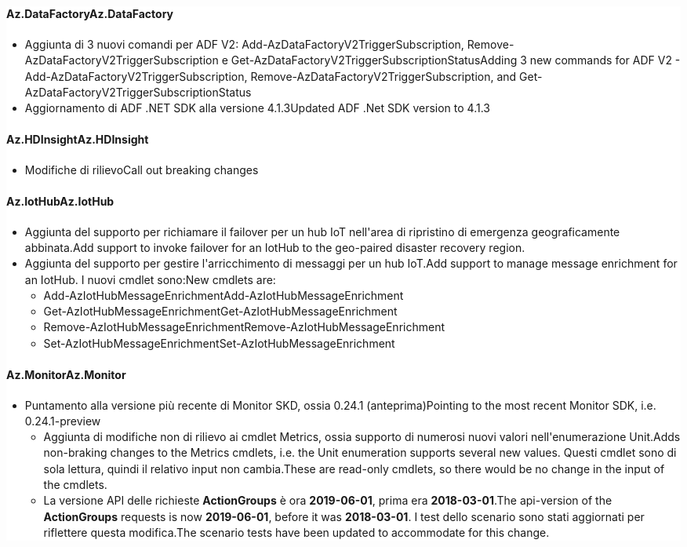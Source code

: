 #### <a name="azdatafactory"></a><span data-ttu-id="30865-388">Az.DataFactory</span><span class="sxs-lookup"><span data-stu-id="30865-388">Az.DataFactory</span></span>
* <span data-ttu-id="30865-389">Aggiunta di 3 nuovi comandi per ADF V2: Add-AzDataFactoryV2TriggerSubscription, Remove-AzDataFactoryV2TriggerSubscription e Get-AzDataFactoryV2TriggerSubscriptionStatus</span><span class="sxs-lookup"><span data-stu-id="30865-389">Adding 3 new commands for ADF V2 - Add-AzDataFactoryV2TriggerSubscription, Remove-AzDataFactoryV2TriggerSubscription, and Get-AzDataFactoryV2TriggerSubscriptionStatus</span></span>
* <span data-ttu-id="30865-390">Aggiornamento di ADF .NET SDK alla versione 4.1.3</span><span class="sxs-lookup"><span data-stu-id="30865-390">Updated ADF .Net SDK version to 4.1.3</span></span>

#### <a name="azhdinsight"></a><span data-ttu-id="30865-391">Az.HDInsight</span><span class="sxs-lookup"><span data-stu-id="30865-391">Az.HDInsight</span></span>
* <span data-ttu-id="30865-392">Modifiche di rilievo</span><span class="sxs-lookup"><span data-stu-id="30865-392">Call out breaking changes</span></span>

#### <a name="aziothub"></a><span data-ttu-id="30865-393">Az.IotHub</span><span class="sxs-lookup"><span data-stu-id="30865-393">Az.IotHub</span></span>
* <span data-ttu-id="30865-394">Aggiunta del supporto per richiamare il failover per un hub IoT nell'area di ripristino di emergenza geograficamente abbinata.</span><span class="sxs-lookup"><span data-stu-id="30865-394">Add support to invoke failover for an IotHub to the geo-paired disaster recovery region.</span></span>
* <span data-ttu-id="30865-395">Aggiunta del supporto per gestire l'arricchimento di messaggi per un hub IoT.</span><span class="sxs-lookup"><span data-stu-id="30865-395">Add support to manage message enrichment for an IotHub.</span></span> <span data-ttu-id="30865-396">I nuovi cmdlet sono:</span><span class="sxs-lookup"><span data-stu-id="30865-396">New cmdlets are:</span></span>
    - <span data-ttu-id="30865-397">Add-AzIotHubMessageEnrichment</span><span class="sxs-lookup"><span data-stu-id="30865-397">Add-AzIotHubMessageEnrichment</span></span>
    - <span data-ttu-id="30865-398">Get-AzIotHubMessageEnrichment</span><span class="sxs-lookup"><span data-stu-id="30865-398">Get-AzIotHubMessageEnrichment</span></span>
    - <span data-ttu-id="30865-399">Remove-AzIotHubMessageEnrichment</span><span class="sxs-lookup"><span data-stu-id="30865-399">Remove-AzIotHubMessageEnrichment</span></span>
    - <span data-ttu-id="30865-400">Set-AzIotHubMessageEnrichment</span><span class="sxs-lookup"><span data-stu-id="30865-400">Set-AzIotHubMessageEnrichment</span></span>

#### <a name="azmonitor"></a><span data-ttu-id="30865-401">Az.Monitor</span><span class="sxs-lookup"><span data-stu-id="30865-401">Az.Monitor</span></span>
* <span data-ttu-id="30865-402">Puntamento alla versione più recente di Monitor SKD, ossia 0.24.1 (anteprima)</span><span class="sxs-lookup"><span data-stu-id="30865-402">Pointing to the most recent Monitor SDK, i.e. 0.24.1-preview</span></span>
   - <span data-ttu-id="30865-403">Aggiunta di modifiche non di rilievo ai cmdlet Metrics, ossia supporto di numerosi nuovi valori nell'enumerazione Unit.</span><span class="sxs-lookup"><span data-stu-id="30865-403">Adds non-braking changes to the Metrics cmdlets, i.e. the Unit enumeration supports several new values.</span></span> <span data-ttu-id="30865-404">Questi cmdlet sono di sola lettura, quindi il relativo input non cambia.</span><span class="sxs-lookup"><span data-stu-id="30865-404">These are read-only cmdlets, so there would be no change in the input of the cmdlets.</span></span>
   - <span data-ttu-id="30865-405">La versione API delle richieste **ActionGroups** è ora **2019-06-01**, prima era **2018-03-01**.</span><span class="sxs-lookup"><span data-stu-id="30865-405">The api-version of the **ActionGroups** requests is now **2019-06-01**, before it was **2018-03-01**.</span></span> <span data-ttu-id="30865-406">I test dello scenario sono stati aggiornati per riflettere questa modifica.</span><span class="sxs-lookup"><span data-stu-id="30865-406">The scenario tests have been updated to accommodate for this change.</span></span>